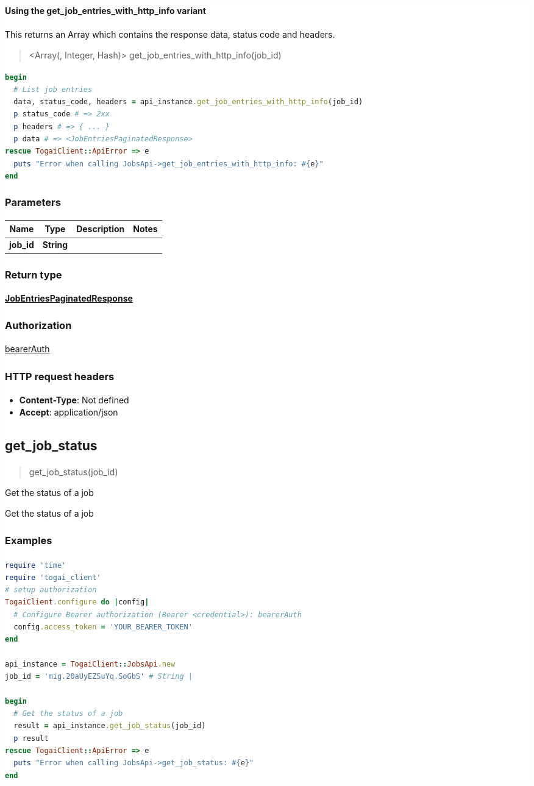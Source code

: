 #### Using the get_job_entries_with_http_info variant

This returns an Array which contains the response data, status code and headers.

> <Array(<JobEntriesPaginatedResponse>, Integer, Hash)> get_job_entries_with_http_info(job_id)

```ruby
begin
  # List job entries
  data, status_code, headers = api_instance.get_job_entries_with_http_info(job_id)
  p status_code # => 2xx
  p headers # => { ... }
  p data # => <JobEntriesPaginatedResponse>
rescue TogaiClient::ApiError => e
  puts "Error when calling JobsApi->get_job_entries_with_http_info: #{e}"
end
```

### Parameters

| Name | Type | Description | Notes |
| ---- | ---- | ----------- | ----- |
| **job_id** | **String** |  |  |

### Return type

[**JobEntriesPaginatedResponse**](JobEntriesPaginatedResponse.md)

### Authorization

[bearerAuth](../README.md#bearerAuth)

### HTTP request headers

- **Content-Type**: Not defined
- **Accept**: application/json


## get_job_status

> <GetJobResponse> get_job_status(job_id)

Get the status of a job

Get the status of a job

### Examples

```ruby
require 'time'
require 'togai_client'
# setup authorization
TogaiClient.configure do |config|
  # Configure Bearer authorization (Bearer <credential>): bearerAuth
  config.access_token = 'YOUR_BEARER_TOKEN'
end

api_instance = TogaiClient::JobsApi.new
job_id = 'mig.20aUyEZSuYq.SoGbS' # String | 

begin
  # Get the status of a job
  result = api_instance.get_job_status(job_id)
  p result
rescue TogaiClient::ApiError => e
  puts "Error when calling JobsApi->get_job_status: #{e}"
end
```